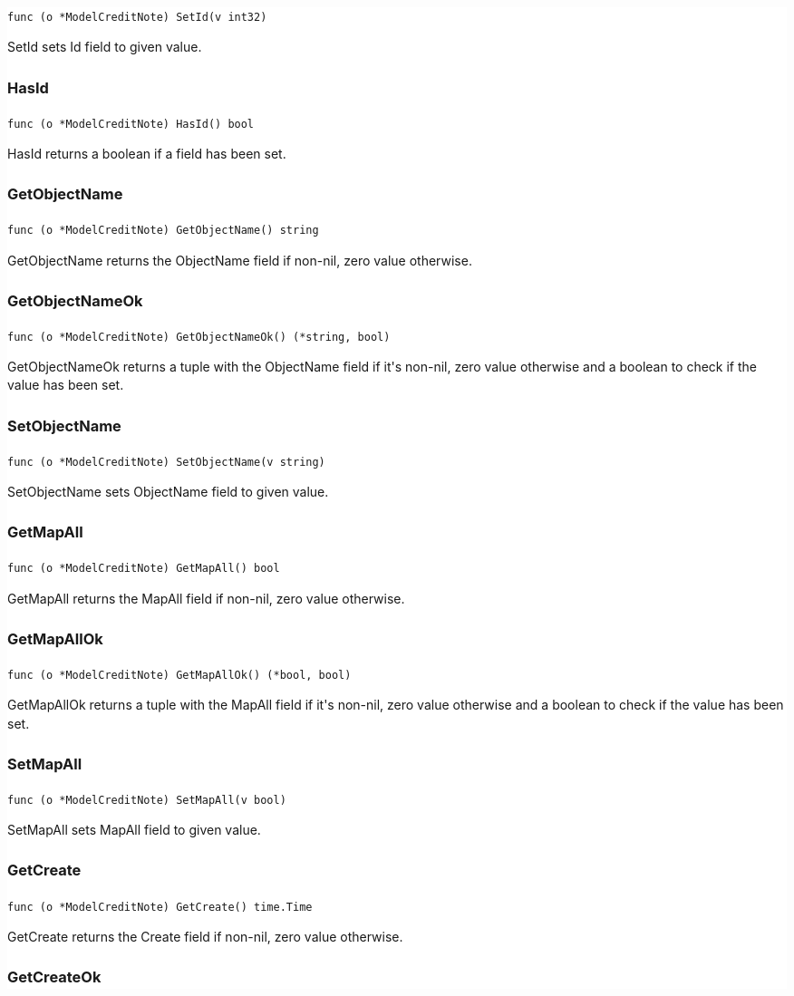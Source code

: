 `func (o *ModelCreditNote) SetId(v int32)`

SetId sets Id field to given value.

### HasId

`func (o *ModelCreditNote) HasId() bool`

HasId returns a boolean if a field has been set.

### GetObjectName

`func (o *ModelCreditNote) GetObjectName() string`

GetObjectName returns the ObjectName field if non-nil, zero value otherwise.

### GetObjectNameOk

`func (o *ModelCreditNote) GetObjectNameOk() (*string, bool)`

GetObjectNameOk returns a tuple with the ObjectName field if it's non-nil, zero value otherwise
and a boolean to check if the value has been set.

### SetObjectName

`func (o *ModelCreditNote) SetObjectName(v string)`

SetObjectName sets ObjectName field to given value.


### GetMapAll

`func (o *ModelCreditNote) GetMapAll() bool`

GetMapAll returns the MapAll field if non-nil, zero value otherwise.

### GetMapAllOk

`func (o *ModelCreditNote) GetMapAllOk() (*bool, bool)`

GetMapAllOk returns a tuple with the MapAll field if it's non-nil, zero value otherwise
and a boolean to check if the value has been set.

### SetMapAll

`func (o *ModelCreditNote) SetMapAll(v bool)`

SetMapAll sets MapAll field to given value.


### GetCreate

`func (o *ModelCreditNote) GetCreate() time.Time`

GetCreate returns the Create field if non-nil, zero value otherwise.

### GetCreateOk
